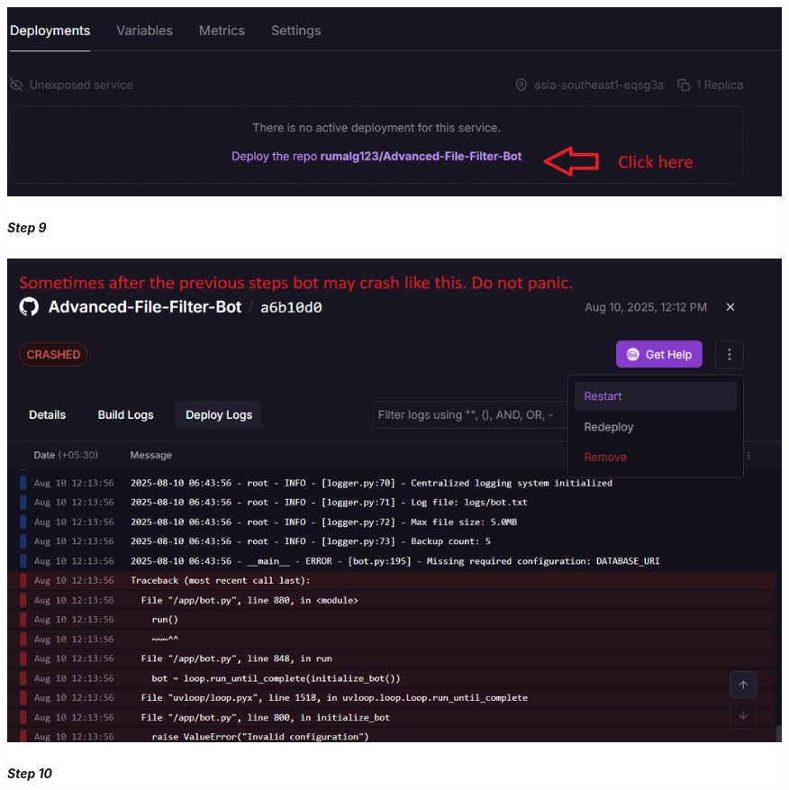 ![Step 8](Railway_deployment_steps/8.png)
##### Step 9
![Step 9](Railway_deployment_steps/9.png)
##### Step 10